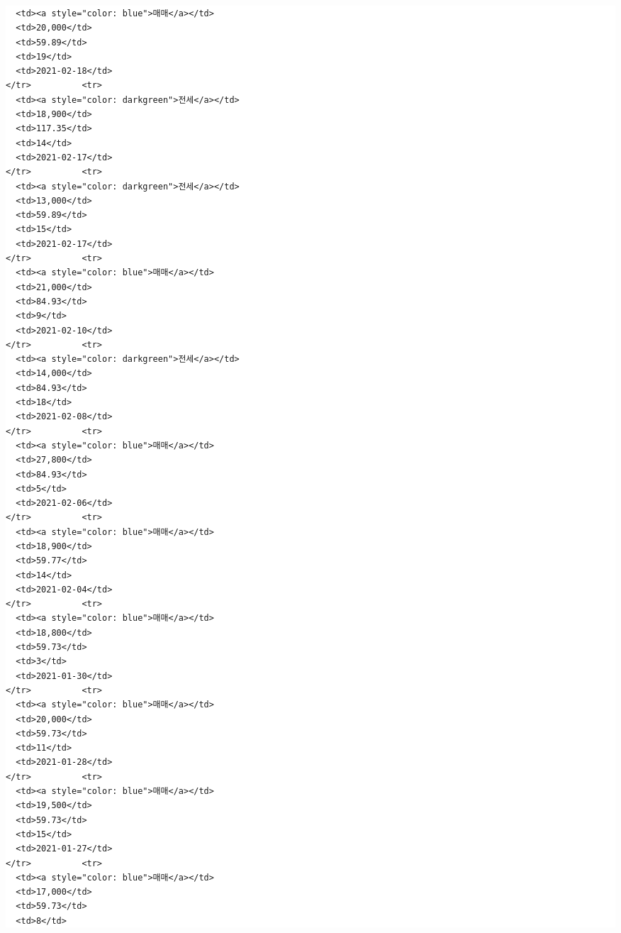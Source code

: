       <td><a style="color: blue">매매</a></td>
      <td>20,000</td>
      <td>59.89</td>
      <td>19</td>
      <td>2021-02-18</td>
    </tr>          <tr>
      <td><a style="color: darkgreen">전세</a></td>
      <td>18,900</td>
      <td>117.35</td>
      <td>14</td>
      <td>2021-02-17</td>
    </tr>          <tr>
      <td><a style="color: darkgreen">전세</a></td>
      <td>13,000</td>
      <td>59.89</td>
      <td>15</td>
      <td>2021-02-17</td>
    </tr>          <tr>
      <td><a style="color: blue">매매</a></td>
      <td>21,000</td>
      <td>84.93</td>
      <td>9</td>
      <td>2021-02-10</td>
    </tr>          <tr>
      <td><a style="color: darkgreen">전세</a></td>
      <td>14,000</td>
      <td>84.93</td>
      <td>18</td>
      <td>2021-02-08</td>
    </tr>          <tr>
      <td><a style="color: blue">매매</a></td>
      <td>27,800</td>
      <td>84.93</td>
      <td>5</td>
      <td>2021-02-06</td>
    </tr>          <tr>
      <td><a style="color: blue">매매</a></td>
      <td>18,900</td>
      <td>59.77</td>
      <td>14</td>
      <td>2021-02-04</td>
    </tr>          <tr>
      <td><a style="color: blue">매매</a></td>
      <td>18,800</td>
      <td>59.73</td>
      <td>3</td>
      <td>2021-01-30</td>
    </tr>          <tr>
      <td><a style="color: blue">매매</a></td>
      <td>20,000</td>
      <td>59.73</td>
      <td>11</td>
      <td>2021-01-28</td>
    </tr>          <tr>
      <td><a style="color: blue">매매</a></td>
      <td>19,500</td>
      <td>59.73</td>
      <td>15</td>
      <td>2021-01-27</td>
    </tr>          <tr>
      <td><a style="color: blue">매매</a></td>
      <td>17,000</td>
      <td>59.73</td>
      <td>8</td>